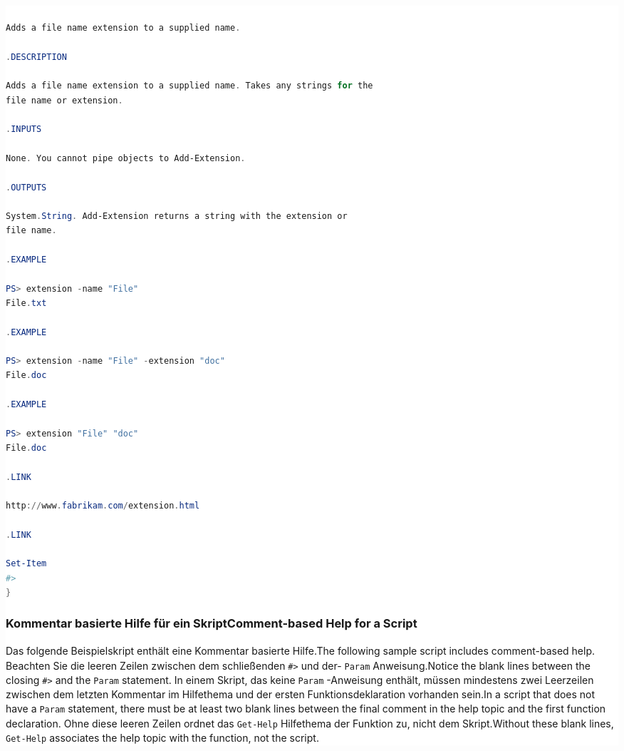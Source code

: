 ```powershell

Adds a file name extension to a supplied name.

.DESCRIPTION

Adds a file name extension to a supplied name. Takes any strings for the
file name or extension.

.INPUTS

None. You cannot pipe objects to Add-Extension.

.OUTPUTS

System.String. Add-Extension returns a string with the extension or
file name.

.EXAMPLE

PS> extension -name "File"
File.txt

.EXAMPLE

PS> extension -name "File" -extension "doc"
File.doc

.EXAMPLE

PS> extension "File" "doc"
File.doc

.LINK

http://www.fabrikam.com/extension.html

.LINK

Set-Item
#>
}
```

### <a name="comment-based-help-for-a-script"></a><span data-ttu-id="5156c-263">Kommentar basierte Hilfe für ein Skript</span><span class="sxs-lookup"><span data-stu-id="5156c-263">Comment-based Help for a Script</span></span>

<span data-ttu-id="5156c-264">Das folgende Beispielskript enthält eine Kommentar basierte Hilfe.</span><span class="sxs-lookup"><span data-stu-id="5156c-264">The following sample script includes comment-based help.</span></span> <span data-ttu-id="5156c-265">Beachten Sie die leeren Zeilen zwischen dem schließenden `#>` und der- `Param` Anweisung.</span><span class="sxs-lookup"><span data-stu-id="5156c-265">Notice the blank lines between the closing `#>` and the `Param` statement.</span></span> <span data-ttu-id="5156c-266">In einem Skript, das keine `Param` -Anweisung enthält, müssen mindestens zwei Leerzeilen zwischen dem letzten Kommentar im Hilfethema und der ersten Funktionsdeklaration vorhanden sein.</span><span class="sxs-lookup"><span data-stu-id="5156c-266">In a script that does not have a `Param` statement, there must be at least two blank lines between the final comment in the help topic and the first function declaration.</span></span> <span data-ttu-id="5156c-267">Ohne diese leeren Zeilen ordnet das `Get-Help` Hilfethema der Funktion zu, nicht dem Skript.</span><span class="sxs-lookup"><span data-stu-id="5156c-267">Without these blank lines, `Get-Help` associates the help topic with the function, not the script.</span></span>
